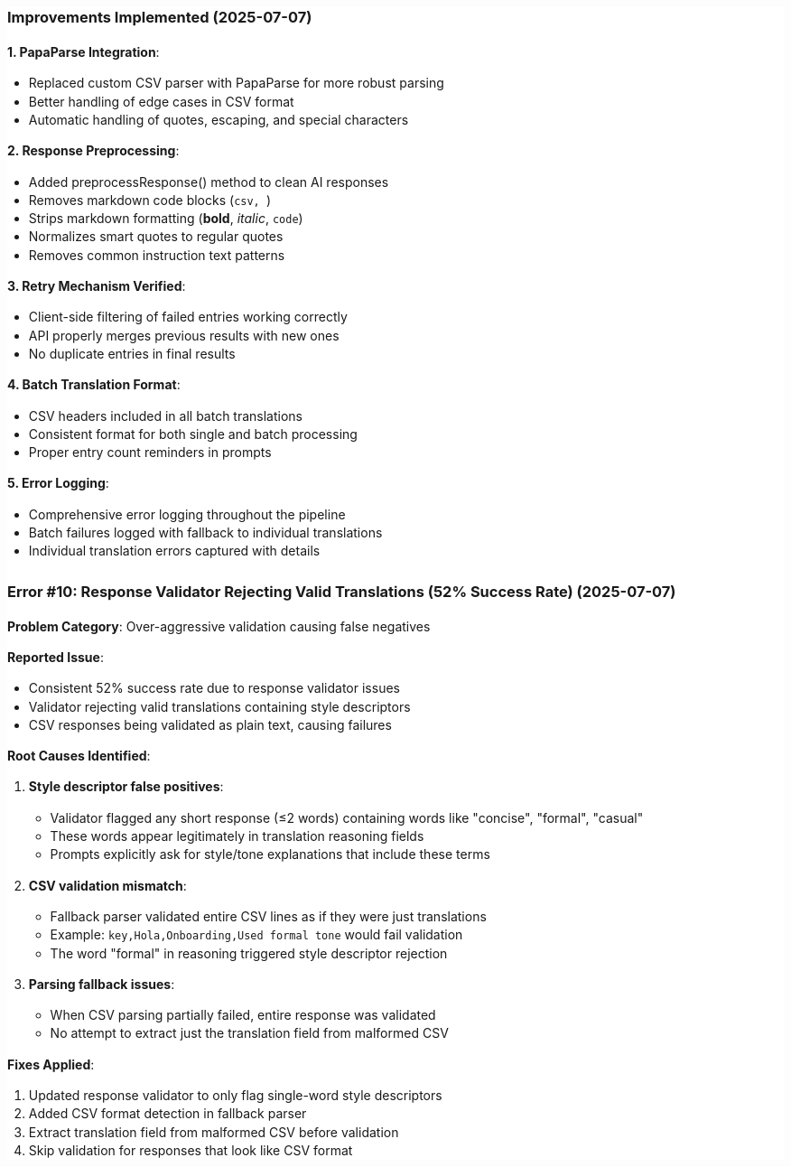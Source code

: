 ### Improvements Implemented (2025-07-07)

**1. PapaParse Integration**:
- Replaced custom CSV parser with PapaParse for more robust parsing
- Better handling of edge cases in CSV format
- Automatic handling of quotes, escaping, and special characters

**2. Response Preprocessing**:
- Added preprocessResponse() method to clean AI responses
- Removes markdown code blocks (```csv, ```)
- Strips markdown formatting (**bold**, *italic*, `code`)
- Normalizes smart quotes to regular quotes
- Removes common instruction text patterns

**3. Retry Mechanism Verified**:
- Client-side filtering of failed entries working correctly
- API properly merges previous results with new ones
- No duplicate entries in final results

**4. Batch Translation Format**:
- CSV headers included in all batch translations
- Consistent format for both single and batch processing
- Proper entry count reminders in prompts

**5. Error Logging**:
- Comprehensive error logging throughout the pipeline
- Batch failures logged with fallback to individual translations
- Individual translation errors captured with details

### Error #10: Response Validator Rejecting Valid Translations (52% Success Rate) (2025-07-07)
**Problem Category**: Over-aggressive validation causing false negatives

**Reported Issue**: 
- Consistent 52% success rate due to response validator issues
- Validator rejecting valid translations containing style descriptors
- CSV responses being validated as plain text, causing failures

**Root Causes Identified**:
1. **Style descriptor false positives**:
   - Validator flagged any short response (≤2 words) containing words like "concise", "formal", "casual"
   - These words appear legitimately in translation reasoning fields
   - Prompts explicitly ask for style/tone explanations that include these terms

2. **CSV validation mismatch**:
   - Fallback parser validated entire CSV lines as if they were just translations
   - Example: `key,Hola,Onboarding,Used formal tone` would fail validation
   - The word "formal" in reasoning triggered style descriptor rejection

3. **Parsing fallback issues**:
   - When CSV parsing partially failed, entire response was validated
   - No attempt to extract just the translation field from malformed CSV

**Fixes Applied**:
1. Updated response validator to only flag single-word style descriptors
2. Added CSV format detection in fallback parser
3. Extract translation field from malformed CSV before validation
4. Skip validation for responses that look like CSV format
